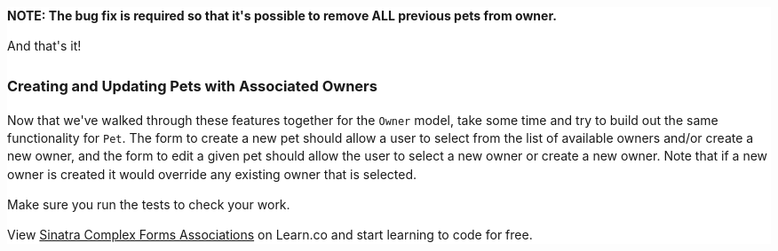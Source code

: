 **NOTE: The bug fix is required so that it's possible to remove ALL previous pets from owner.**

And that's it!

### Creating and Updating Pets with Associated Owners

Now that we've walked through these features together for the `Owner` model,
take some time and try to build out the same functionality for `Pet`. The form
to create a new pet should allow a user to select from the list of available
owners and/or create a new owner, and the form to edit a given pet should allow
the user to select a new owner or create a new owner. Note that if a new owner
is created it would override any existing owner that is selected.

Make sure you run the tests to check your work.

<p class='util--hide'>View <a href='https://learn.co/lessons/sinatra-complex-forms-associations'>Sinatra Complex Forms Associations</a> on Learn.co and start learning to code for free.</p>

